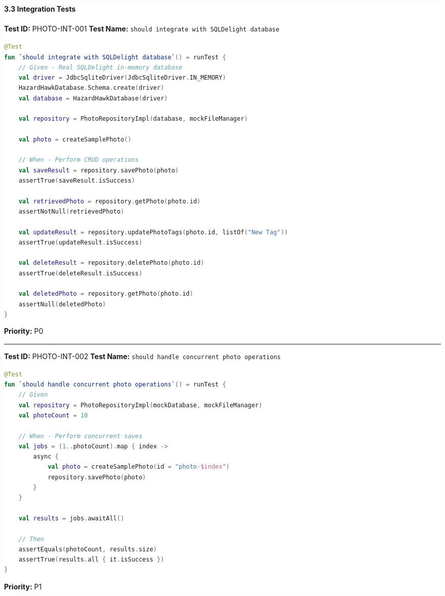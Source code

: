 #### 3.3 Integration Tests

**Test ID:** PHOTO-INT-001
**Test Name:** `should integrate with SQLDelight database`

```kotlin
@Test
fun `should integrate with SQLDelight database`() = runTest {
    // Given - Real SQLDelight in-memory database
    val driver = JdbcSqliteDriver(JdbcSqliteDriver.IN_MEMORY)
    HazardHawkDatabase.Schema.create(driver)
    val database = HazardHawkDatabase(driver)
    
    val repository = PhotoRepositoryImpl(database, mockFileManager)
    
    val photo = createSamplePhoto()
    
    // When - Perform CRUD operations
    val saveResult = repository.savePhoto(photo)
    assertTrue(saveResult.isSuccess)
    
    val retrievedPhoto = repository.getPhoto(photo.id)
    assertNotNull(retrievedPhoto)
    
    val updateResult = repository.updatePhotoTags(photo.id, listOf("New Tag"))
    assertTrue(updateResult.isSuccess)
    
    val deleteResult = repository.deletePhoto(photo.id)
    assertTrue(deleteResult.isSuccess)
    
    val deletedPhoto = repository.getPhoto(photo.id)
    assertNull(deletedPhoto)
}
```
**Priority:** P0

---

**Test ID:** PHOTO-INT-002
**Test Name:** `should handle concurrent photo operations`

```kotlin
@Test
fun `should handle concurrent photo operations`() = runTest {
    // Given
    val repository = PhotoRepositoryImpl(mockDatabase, mockFileManager)
    val photoCount = 10
    
    // When - Perform concurrent saves
    val jobs = (1..photoCount).map { index ->
        async {
            val photo = createSamplePhoto(id = "photo-$index")
            repository.savePhoto(photo)
        }
    }
    
    val results = jobs.awaitAll()
    
    // Then
    assertEquals(photoCount, results.size)
    assertTrue(results.all { it.isSuccess })
}
```
**Priority:** P1
